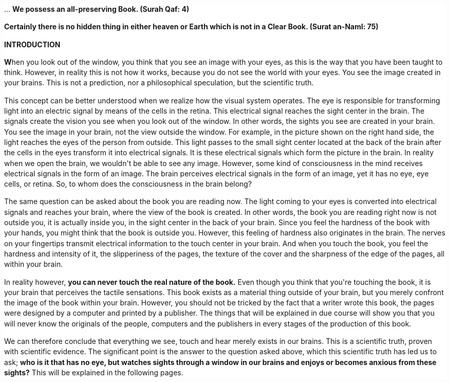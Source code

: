 … **We possess an all-preserving Book. (Surah Qaf: 4)**

  

**Certainly there is no hidden thing in either heaven or Earth which is not in a Clear Book. (Surat an-Naml: 75)**

  

  

  

  

  

  

**INTRODUCTION**

  

  
  

**W**hen you look out of the window, you think that you see an image with your eyes, as this is the way that you have been taught to think. However, in reality this is not how it works, because you do not see the world with your eyes. You see the image created in your brains. This is not a prediction, nor a philosophical speculation, but the scientific truth.

This concept can be better understood when we realize how the visual system operates. The eye is responsible for transforming light into an electric signal by means of the cells in the retina. This electrical signal reaches the sight center in the brain. The signals create the vision you see when you look out of the window. In other words, the sights you see are created in your brain. You see the image in your brain, not the view outside the window. For example, in the picture shown on the right hand side, the light reaches the eyes of the person from outside. This light passes to the small sight center located at the back of the brain after the cells in the eyes transform it into electrical signals. It is these electrical signals which form the picture in the brain. In reality when we open the brain, we wouldn't be able to see any image. However, some kind of consciousness in the mind receives electrical signals in the form of an image. The brain perceives electrical signals in the form of an image, yet it has no eye, eye cells, or retina. So, to whom does the consciousness in the brain belong?

The same question can be asked about the book you are reading now. The light coming to your eyes is converted into electrical signals and reaches your brain, where the view of the book is created. In other words, the book you are reading right now is not outside you, it is actually inside you, in the sight center in the back of your brain. Since you feel the hardness of the book with your hands, you might think that the book is outside you. However, this feeling of hardness also originates in the brain. The nerves on your fingertips transmit electrical information to the touch center in your brain. And when you touch the book, you feel the hardness and intensity of it, the slipperiness of the pages, the texture of the cover and the sharpness of the edge of the pages, all within your brain.

In reality however, **you can never touch the real nature of the book.** Even though you think that you're touching the book, it is your brain that perceives the tactile sensations. This book exists as a material thing outside of your brain, but you merely confront the image of the book within your brain. However, you should not be tricked by the fact that a writer wrote this book, the pages were designed by a computer and printed by a publisher. The things that will be explained in due course will show you that you will never know the originals of the people, computers and the publishers in every stages of the production of this book.

We can therefore conclude that everything we see, touch and hear merely exists in our brains. This is a scientific truth, proven with scientific evidence. The significant point is the answer to the question asked above, which this scientific truth has led us to ask; **who is it that has no eye, but watches sights through a window in our brains and enjoys or becomes anxious from these sights?** This will be explained in the following pages.
